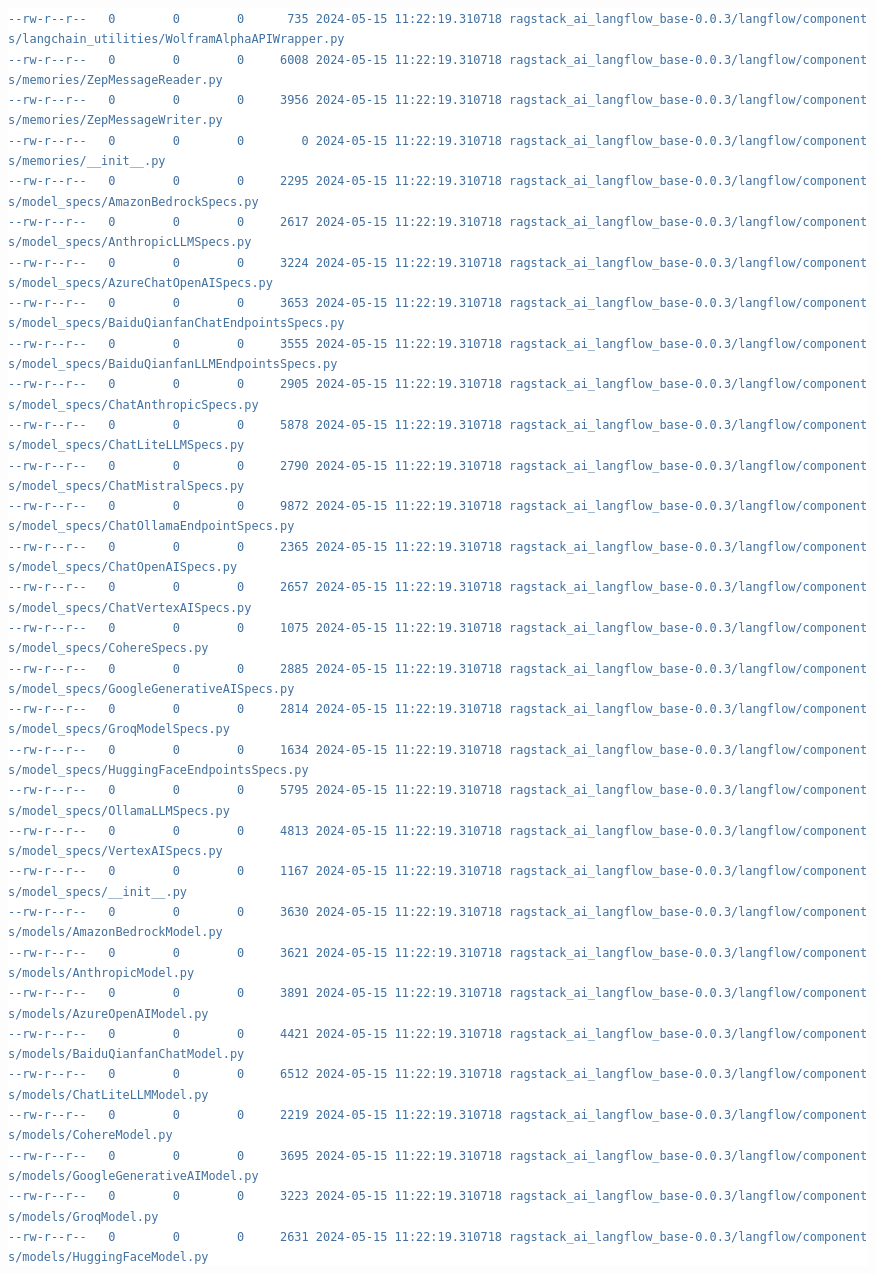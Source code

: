 ```diff
--rw-r--r--   0        0        0      735 2024-05-15 11:22:19.310718 ragstack_ai_langflow_base-0.0.3/langflow/components/langchain_utilities/WolframAlphaAPIWrapper.py
--rw-r--r--   0        0        0     6008 2024-05-15 11:22:19.310718 ragstack_ai_langflow_base-0.0.3/langflow/components/memories/ZepMessageReader.py
--rw-r--r--   0        0        0     3956 2024-05-15 11:22:19.310718 ragstack_ai_langflow_base-0.0.3/langflow/components/memories/ZepMessageWriter.py
--rw-r--r--   0        0        0        0 2024-05-15 11:22:19.310718 ragstack_ai_langflow_base-0.0.3/langflow/components/memories/__init__.py
--rw-r--r--   0        0        0     2295 2024-05-15 11:22:19.310718 ragstack_ai_langflow_base-0.0.3/langflow/components/model_specs/AmazonBedrockSpecs.py
--rw-r--r--   0        0        0     2617 2024-05-15 11:22:19.310718 ragstack_ai_langflow_base-0.0.3/langflow/components/model_specs/AnthropicLLMSpecs.py
--rw-r--r--   0        0        0     3224 2024-05-15 11:22:19.310718 ragstack_ai_langflow_base-0.0.3/langflow/components/model_specs/AzureChatOpenAISpecs.py
--rw-r--r--   0        0        0     3653 2024-05-15 11:22:19.310718 ragstack_ai_langflow_base-0.0.3/langflow/components/model_specs/BaiduQianfanChatEndpointsSpecs.py
--rw-r--r--   0        0        0     3555 2024-05-15 11:22:19.310718 ragstack_ai_langflow_base-0.0.3/langflow/components/model_specs/BaiduQianfanLLMEndpointsSpecs.py
--rw-r--r--   0        0        0     2905 2024-05-15 11:22:19.310718 ragstack_ai_langflow_base-0.0.3/langflow/components/model_specs/ChatAnthropicSpecs.py
--rw-r--r--   0        0        0     5878 2024-05-15 11:22:19.310718 ragstack_ai_langflow_base-0.0.3/langflow/components/model_specs/ChatLiteLLMSpecs.py
--rw-r--r--   0        0        0     2790 2024-05-15 11:22:19.310718 ragstack_ai_langflow_base-0.0.3/langflow/components/model_specs/ChatMistralSpecs.py
--rw-r--r--   0        0        0     9872 2024-05-15 11:22:19.310718 ragstack_ai_langflow_base-0.0.3/langflow/components/model_specs/ChatOllamaEndpointSpecs.py
--rw-r--r--   0        0        0     2365 2024-05-15 11:22:19.310718 ragstack_ai_langflow_base-0.0.3/langflow/components/model_specs/ChatOpenAISpecs.py
--rw-r--r--   0        0        0     2657 2024-05-15 11:22:19.310718 ragstack_ai_langflow_base-0.0.3/langflow/components/model_specs/ChatVertexAISpecs.py
--rw-r--r--   0        0        0     1075 2024-05-15 11:22:19.310718 ragstack_ai_langflow_base-0.0.3/langflow/components/model_specs/CohereSpecs.py
--rw-r--r--   0        0        0     2885 2024-05-15 11:22:19.310718 ragstack_ai_langflow_base-0.0.3/langflow/components/model_specs/GoogleGenerativeAISpecs.py
--rw-r--r--   0        0        0     2814 2024-05-15 11:22:19.310718 ragstack_ai_langflow_base-0.0.3/langflow/components/model_specs/GroqModelSpecs.py
--rw-r--r--   0        0        0     1634 2024-05-15 11:22:19.310718 ragstack_ai_langflow_base-0.0.3/langflow/components/model_specs/HuggingFaceEndpointsSpecs.py
--rw-r--r--   0        0        0     5795 2024-05-15 11:22:19.310718 ragstack_ai_langflow_base-0.0.3/langflow/components/model_specs/OllamaLLMSpecs.py
--rw-r--r--   0        0        0     4813 2024-05-15 11:22:19.310718 ragstack_ai_langflow_base-0.0.3/langflow/components/model_specs/VertexAISpecs.py
--rw-r--r--   0        0        0     1167 2024-05-15 11:22:19.310718 ragstack_ai_langflow_base-0.0.3/langflow/components/model_specs/__init__.py
--rw-r--r--   0        0        0     3630 2024-05-15 11:22:19.310718 ragstack_ai_langflow_base-0.0.3/langflow/components/models/AmazonBedrockModel.py
--rw-r--r--   0        0        0     3621 2024-05-15 11:22:19.310718 ragstack_ai_langflow_base-0.0.3/langflow/components/models/AnthropicModel.py
--rw-r--r--   0        0        0     3891 2024-05-15 11:22:19.310718 ragstack_ai_langflow_base-0.0.3/langflow/components/models/AzureOpenAIModel.py
--rw-r--r--   0        0        0     4421 2024-05-15 11:22:19.310718 ragstack_ai_langflow_base-0.0.3/langflow/components/models/BaiduQianfanChatModel.py
--rw-r--r--   0        0        0     6512 2024-05-15 11:22:19.310718 ragstack_ai_langflow_base-0.0.3/langflow/components/models/ChatLiteLLMModel.py
--rw-r--r--   0        0        0     2219 2024-05-15 11:22:19.310718 ragstack_ai_langflow_base-0.0.3/langflow/components/models/CohereModel.py
--rw-r--r--   0        0        0     3695 2024-05-15 11:22:19.310718 ragstack_ai_langflow_base-0.0.3/langflow/components/models/GoogleGenerativeAIModel.py
--rw-r--r--   0        0        0     3223 2024-05-15 11:22:19.310718 ragstack_ai_langflow_base-0.0.3/langflow/components/models/GroqModel.py
--rw-r--r--   0        0        0     2631 2024-05-15 11:22:19.310718 ragstack_ai_langflow_base-0.0.3/langflow/components/models/HuggingFaceModel.py
```